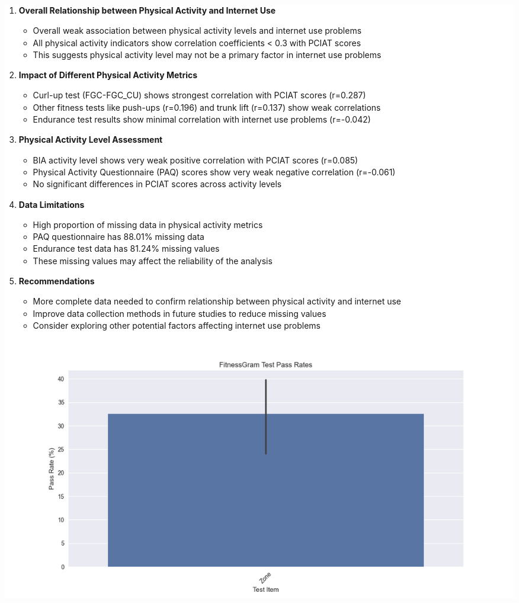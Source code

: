 1. **Overall Relationship between Physical Activity and Internet Use**
   - Overall weak association between physical activity levels and internet use problems
   - All physical activity indicators show correlation coefficients < 0.3 with PCIAT scores
   - This suggests physical activity level may not be a primary factor in internet use problems

2. **Impact of Different Physical Activity Metrics**
   - Curl-up test (FGC-FGC_CU) shows strongest correlation with PCIAT scores (r=0.287)
   - Other fitness tests like push-ups (r=0.196) and trunk lift (r=0.137) show weak correlations
   - Endurance test results show minimal correlation with internet use problems (r=-0.042)

3. **Physical Activity Level Assessment**
   - BIA activity level shows very weak positive correlation with PCIAT scores (r=0.085)
   - Physical Activity Questionnaire (PAQ) scores show very weak negative correlation (r=-0.061)
   - No significant differences in PCIAT scores across activity levels

4. **Data Limitations**
   - High proportion of missing data in physical activity metrics
   - PAQ questionnaire has 88.01% missing data
   - Endurance test data has 81.24% missing values
   - These missing values may affect the reliability of the analysis

5. **Recommendations**
   - More complete data needed to confirm relationship between physical activity and internet use
   - Improve data collection methods in future studies to reduce missing values
   - Consider exploring other potential factors affecting internet use problems

![fitness_pass_rates](figures/fitness_pass_rates.png)